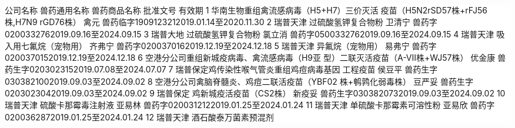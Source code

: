 公司名称
兽药通用名称
兽药商品名称
批准文号
有效期
1
华南生物重组禽流感病毒（H5+H7）三价灭活
疫苗（H5N2rSD57株+rFJ56株,H7N9
rGD76株）
禽元
兽药临字1909123212019.01.14至2020.11.30
2
瑞普天津
过硫酸氢钾复合物粉
卫清宁
兽药字0200332762019.09.16至2024.09.15
3
瑞普大地
过硫酸氢钾复合物粉
氯立消
兽药字0500332762019.09.16至2024.09.15
4
瑞普天津
吸入用七氟烷（宠物用）
齐弗宁
兽药字0200370162019.12.19至2024.12.18
5
瑞普天津
异氟烷（宠物用）
易弗宁
兽药字0200370152019.12.19至2024.12.18
6
空港分公司重组新城疫病毒、禽流感病毒（H9亚
型）二联灭活疫苗（A-VII株+WJ57株）
优金康
兽药生字0203023152019.07.08至2024.07.07
7
瑞普保定鸡传染性喉气管炎重组鸡痘病毒基因
工程疫苗
侯豆平
兽药生字0303821002019.09.03至2024.09.02
8
空港分公司禽脑脊髓炎、鸡痘二联活疫苗（YBF02
株+鹌鹑化弱毒株）
豆严妥
兽药生字0203023042019.09.03至2024.09.02
9
瑞普保定
鸡新城疫活疫苗（CS2株）
新疫妥
兽药生字0303820732019.09.03至2024.09.02
10
瑞普天津
硫酸卡那霉毒注射液
亚易林
兽药字0200312122019.01.25至2024.01.24
11
瑞普天津
单硫酸卡那霉素可溶性粉
亚易欣
兽药字0200362872019.01.25至2024.01.24
12
瑞普天津
酒石酸泰万菌素预混剂
